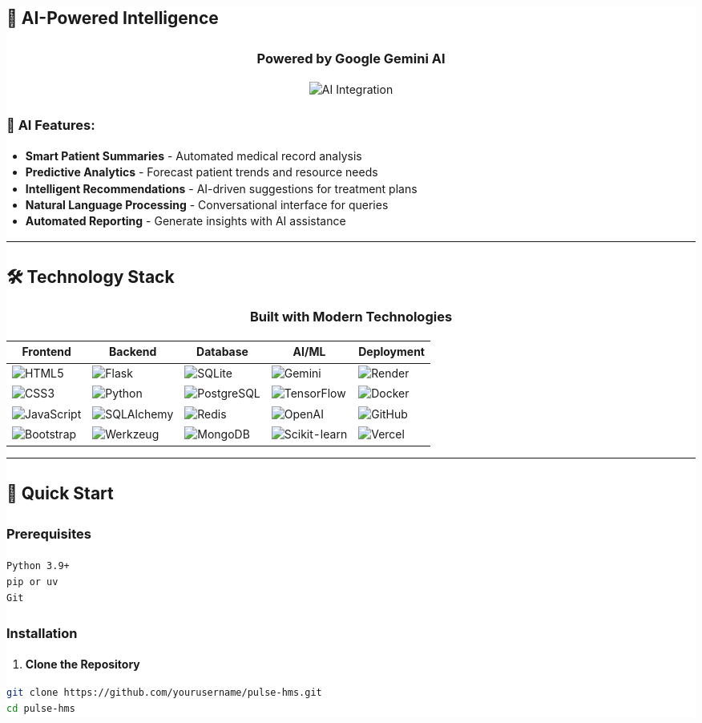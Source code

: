 
## 🤖 **AI-Powered Intelligence**

<div align="center">

### **Powered by Google Gemini AI**

![AI Integration](https://via.placeholder.com/600x300/4285F4/ffffff?text=AI+Powered+Features)

</div>

### 🧠 **AI Features:**
- **Smart Patient Summaries** - Automated medical record analysis
- **Predictive Analytics** - Forecast patient trends and resource needs
- **Intelligent Recommendations** - AI-driven suggestions for treatment plans
- **Natural Language Processing** - Conversational interface for queries
- **Automated Reporting** - Generate insights with AI assistance

---

## 🛠 **Technology Stack**

<div align="center">

### **Built with Modern Technologies**

</div>

| **Frontend** | **Backend** | **Database** | **AI/ML** | **Deployment** |
|-------------|-------------|--------------|-----------|----------------|
| ![HTML5](https://img.shields.io/badge/HTML5-E34F26?style=for-the-badge&logo=html5&logoColor=white) | ![Flask](https://img.shields.io/badge/Flask-000000?style=for-the-badge&logo=flask&logoColor=white) | ![SQLite](https://img.shields.io/badge/SQLite-07405E?style=for-the-badge&logo=sqlite&logoColor=white) | ![Gemini](https://img.shields.io/badge/Gemini_AI-4285F4?style=for-the-badge&logo=google&logoColor=white) | ![Render](https://img.shields.io/badge/Render-00ADD8?style=for-the-badge&logo=render&logoColor=white) |
| ![CSS3](https://img.shields.io/badge/CSS3-1572B6?style=for-the-badge&logo=css3&logoColor=white) | ![Python](https://img.shields.io/badge/Python-3776AB?style=for-the-badge&logo=python&logoColor=white) | ![PostgreSQL](https://img.shields.io/badge/PostgreSQL-316192?style=for-the-badge&logo=postgresql&logoColor=white) | ![TensorFlow](https://img.shields.io/badge/TensorFlow-FF6F00?style=for-the-badge&logo=tensorflow&logoColor=white) | ![Docker](https://img.shields.io/badge/Docker-2496ED?style=for-the-badge&logo=docker&logoColor=white) |
| ![JavaScript](https://img.shields.io/badge/JavaScript-F7DF1E?style=for-the-badge&logo=javascript&logoColor=black) | ![SQLAlchemy](https://img.shields.io/badge/SQLAlchemy-29A4D3?style=for-the-badge&logo=sqlalchemy&logoColor=white) | ![Redis](https://img.shields.io/badge/Redis-DC382D?style=for-the-badge&logo=redis&logoColor=white) | ![OpenAI](https://img.shields.io/badge/OpenAI-412991?style=for-the-badge&logo=openai&logoColor=white) | ![GitHub](https://img.shields.io/badge/GitHub-100000?style=for-the-badge&logo=github&logoColor=white) |
| ![Bootstrap](https://img.shields.io/badge/Bootstrap-7952B3?style=for-the-badge&logo=bootstrap&logoColor=white) | ![Werkzeug](https://img.shields.io/badge/Werkzeug-000000?style=for-the-badge&logo=werkzeug&logoColor=white) | ![MongoDB](https://img.shields.io/badge/MongoDB-4EA94B?style=for-the-badge&logo=mongodb&logoColor=white) | ![Scikit-learn](https://img.shields.io/badge/scikit_learn-F7931E?style=for-the-badge&logo=scikit-learn&logoColor=white) | ![Vercel](https://img.shields.io/badge/Vercel-000000?style=for-the-badge&logo=vercel&logoColor=white) |

---

## 🚀 **Quick Start**

### **Prerequisites**
```bash
Python 3.9+
pip or uv
Git
```

### **Installation**

1. **Clone the Repository**
```bash
git clone https://github.com/yourusername/pulse-hms.git
cd pulse-hms
```
